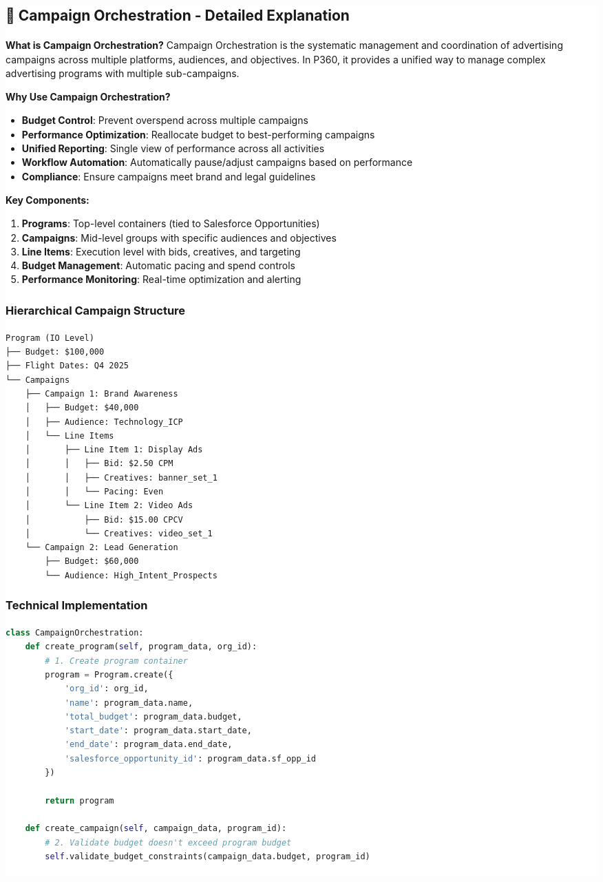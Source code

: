 
## 🎯 **Campaign Orchestration - Detailed Explanation**

**What is Campaign Orchestration?**
Campaign Orchestration is the systematic management and coordination of advertising campaigns across multiple platforms, audiences, and objectives. In P360, it provides a unified way to manage complex advertising programs with multiple sub-campaigns.

**Why Use Campaign Orchestration?**
- **Budget Control**: Prevent overspend across multiple campaigns
- **Performance Optimization**: Reallocate budget to best-performing campaigns
- **Unified Reporting**: Single view of performance across all activities
- **Workflow Automation**: Automatically pause/adjust campaigns based on performance
- **Compliance**: Ensure campaigns meet brand and legal guidelines

**Key Components:**
1. **Programs**: Top-level containers (tied to Salesforce Opportunities)
2. **Campaigns**: Mid-level groups with specific audiences and objectives
3. **Line Items**: Execution level with bids, creatives, and targeting
4. **Budget Management**: Automatic pacing and spend controls
5. **Performance Monitoring**: Real-time optimization and alerting

### **Hierarchical Campaign Structure**
```
Program (IO Level)
├── Budget: $100,000
├── Flight Dates: Q4 2025
└── Campaigns
    ├── Campaign 1: Brand Awareness
    │   ├── Budget: $40,000
    │   ├── Audience: Technology_ICP
    │   └── Line Items
    │       ├── Line Item 1: Display Ads
    │       │   ├── Bid: $2.50 CPM
    │       │   ├── Creatives: banner_set_1
    │       │   └── Pacing: Even
    │       └── Line Item 2: Video Ads
    │           ├── Bid: $15.00 CPCV
    │           └── Creatives: video_set_1
    └── Campaign 2: Lead Generation
        ├── Budget: $60,000
        └── Audience: High_Intent_Prospects
```

### **Technical Implementation**
```python
class CampaignOrchestration:
    def create_program(self, program_data, org_id):
        # 1. Create program container
        program = Program.create({
            'org_id': org_id,
            'name': program_data.name,
            'total_budget': program_data.budget,
            'start_date': program_data.start_date,
            'end_date': program_data.end_date,
            'salesforce_opportunity_id': program_data.sf_opp_id
        })
        
        return program
    
    def create_campaign(self, campaign_data, program_id):
        # 2. Validate budget doesn't exceed program budget
        self.validate_budget_constraints(campaign_data.budget, program_id)
        
```